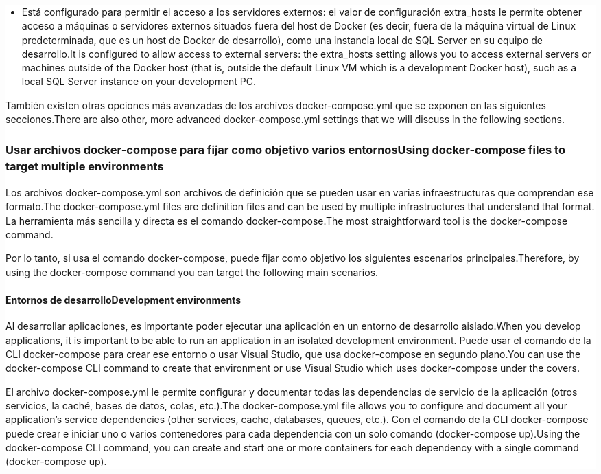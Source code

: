 - <span data-ttu-id="40c6b-156">Está configurado para permitir el acceso a los servidores externos: el valor de configuración extra\_hosts le permite obtener acceso a máquinas o servidores externos situados fuera del host de Docker (es decir, fuera de la máquina virtual de Linux predeterminada, que es un host de Docker de desarrollo), como una instancia local de SQL Server en su equipo de desarrollo.</span><span class="sxs-lookup"><span data-stu-id="40c6b-156">It is configured to allow access to external servers: the extra\_hosts setting allows you to access external servers or machines outside of the Docker host (that is, outside the default Linux VM which is a development Docker host), such as a local SQL Server instance on your development PC.</span></span>

<span data-ttu-id="40c6b-157">También existen otras opciones más avanzadas de los archivos docker-compose.yml que se exponen en las siguientes secciones.</span><span class="sxs-lookup"><span data-stu-id="40c6b-157">There are also other, more advanced docker-compose.yml settings that we will discuss in the following sections.</span></span>

### <a name="using-docker-compose-files-to-target-multiple-environments"></a><span data-ttu-id="40c6b-158">Usar archivos docker-compose para fijar como objetivo varios entornos</span><span class="sxs-lookup"><span data-stu-id="40c6b-158">Using docker-compose files to target multiple environments</span></span>

<span data-ttu-id="40c6b-159">Los archivos docker-compose.yml son archivos de definición que se pueden usar en varias infraestructuras que comprendan ese formato.</span><span class="sxs-lookup"><span data-stu-id="40c6b-159">The docker-compose.yml files are definition files and can be used by multiple infrastructures that understand that format.</span></span> <span data-ttu-id="40c6b-160">La herramienta más sencilla y directa es el comando docker-compose.</span><span class="sxs-lookup"><span data-stu-id="40c6b-160">The most straightforward tool is the docker-compose command.</span></span>

<span data-ttu-id="40c6b-161">Por lo tanto, si usa el comando docker-compose, puede fijar como objetivo los siguientes escenarios principales.</span><span class="sxs-lookup"><span data-stu-id="40c6b-161">Therefore, by using the docker-compose command you can target the following main scenarios.</span></span>

#### <a name="development-environments"></a><span data-ttu-id="40c6b-162">Entornos de desarrollo</span><span class="sxs-lookup"><span data-stu-id="40c6b-162">Development environments</span></span>

<span data-ttu-id="40c6b-163">Al desarrollar aplicaciones, es importante poder ejecutar una aplicación en un entorno de desarrollo aislado.</span><span class="sxs-lookup"><span data-stu-id="40c6b-163">When you develop applications, it is important to be able to run an application in an isolated development environment.</span></span> <span data-ttu-id="40c6b-164">Puede usar el comando de la CLI docker-compose para crear ese entorno o usar Visual Studio, que usa docker-compose en segundo plano.</span><span class="sxs-lookup"><span data-stu-id="40c6b-164">You can use the docker-compose CLI command to create that environment or use Visual Studio which uses docker-compose under the covers.</span></span>

<span data-ttu-id="40c6b-165">El archivo docker-compose.yml le permite configurar y documentar todas las dependencias de servicio de la aplicación (otros servicios, la caché, bases de datos, colas, etc.).</span><span class="sxs-lookup"><span data-stu-id="40c6b-165">The docker-compose.yml file allows you to configure and document all your application’s service dependencies (other services, cache, databases, queues, etc.).</span></span> <span data-ttu-id="40c6b-166">Con el comando de la CLI docker-compose puede crear e iniciar uno o varios contenedores para cada dependencia con un solo comando (docker-compose up).</span><span class="sxs-lookup"><span data-stu-id="40c6b-166">Using the docker-compose CLI command, you can create and start one or more containers for each dependency with a single command (docker-compose up).</span></span>
